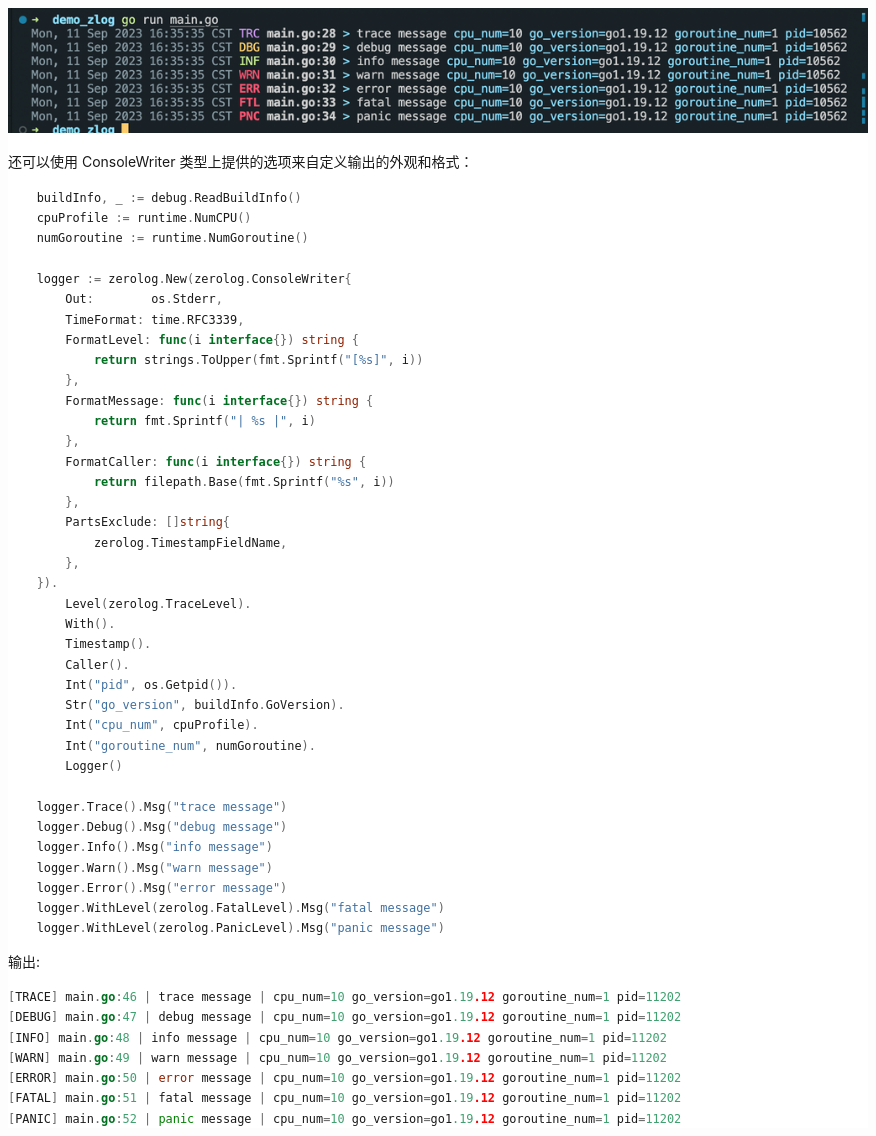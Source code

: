 ![zlog1.png](/assets/images/program/zlog/zlog1.png)

还可以使用 ConsoleWriter 类型上提供的选项来自定义输出的外观和格式：

```go
    buildInfo, _ := debug.ReadBuildInfo()
	cpuProfile := runtime.NumCPU()
	numGoroutine := runtime.NumGoroutine()

	logger := zerolog.New(zerolog.ConsoleWriter{
		Out:        os.Stderr,
		TimeFormat: time.RFC3339,
		FormatLevel: func(i interface{}) string {
			return strings.ToUpper(fmt.Sprintf("[%s]", i))
		},
		FormatMessage: func(i interface{}) string {
			return fmt.Sprintf("| %s |", i)
		},
		FormatCaller: func(i interface{}) string {
			return filepath.Base(fmt.Sprintf("%s", i))
		},
		PartsExclude: []string{
			zerolog.TimestampFieldName,
		},
	}).
		Level(zerolog.TraceLevel).
		With().
		Timestamp().
		Caller().
		Int("pid", os.Getpid()).
		Str("go_version", buildInfo.GoVersion).
		Int("cpu_num", cpuProfile).
		Int("goroutine_num", numGoroutine).
		Logger()

	logger.Trace().Msg("trace message")
	logger.Debug().Msg("debug message")
	logger.Info().Msg("info message")
	logger.Warn().Msg("warn message")
	logger.Error().Msg("error message")
	logger.WithLevel(zerolog.FatalLevel).Msg("fatal message")
	logger.WithLevel(zerolog.PanicLevel).Msg("panic message")
```
输出:
```go
[TRACE] main.go:46 | trace message | cpu_num=10 go_version=go1.19.12 goroutine_num=1 pid=11202
[DEBUG] main.go:47 | debug message | cpu_num=10 go_version=go1.19.12 goroutine_num=1 pid=11202
[INFO] main.go:48 | info message | cpu_num=10 go_version=go1.19.12 goroutine_num=1 pid=11202
[WARN] main.go:49 | warn message | cpu_num=10 go_version=go1.19.12 goroutine_num=1 pid=11202
[ERROR] main.go:50 | error message | cpu_num=10 go_version=go1.19.12 goroutine_num=1 pid=11202
[FATAL] main.go:51 | fatal message | cpu_num=10 go_version=go1.19.12 goroutine_num=1 pid=11202
[PANIC] main.go:52 | panic message | cpu_num=10 go_version=go1.19.12 goroutine_num=1 pid=11202
```